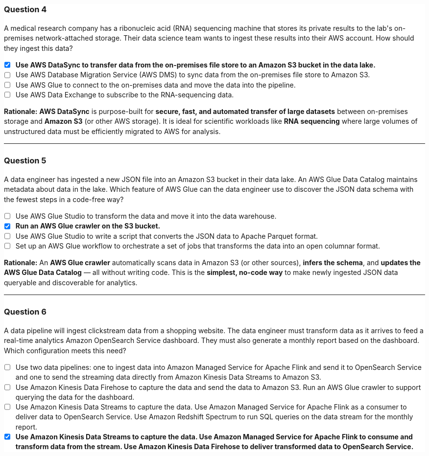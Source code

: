 ### Question 4

A medical research company has a ribonucleic acid (RNA) sequencing machine that stores its private results to the lab's on-premises network-attached storage. Their data science team wants to ingest these results into their AWS account. How should they ingest this data?

* [x] **Use AWS DataSync to transfer data from the on-premises file store to an Amazon S3 bucket in the data lake.**
* [ ] Use AWS Database Migration Service (AWS DMS) to sync data from the on-premises file store to Amazon S3.
* [ ] Use AWS Glue to connect to the on-premises data and move the data into the pipeline.
* [ ] Use AWS Data Exchange to subscribe to the RNA-sequencing data.

**Rationale:**
**AWS DataSync** is purpose-built for **secure, fast, and automated transfer of large datasets** between on-premises storage and **Amazon S3** (or other AWS storage).
It is ideal for scientific workloads like **RNA sequencing** where large volumes of unstructured data must be efficiently migrated to AWS for analysis.

---
### Question 5

A data engineer has ingested a new JSON file into an Amazon S3 bucket in their data lake. An AWS Glue Data Catalog maintains metadata about data in the lake. Which feature of AWS Glue can the data engineer use to discover the JSON data schema with the fewest steps in a code-free way?

* [ ] Use AWS Glue Studio to transform the data and move it into the data warehouse.
* [x] **Run an AWS Glue crawler on the S3 bucket.**
* [ ] Use AWS Glue Studio to write a script that converts the JSON data to Apache Parquet format.
* [ ] Set up an AWS Glue workflow to orchestrate a set of jobs that transforms the data into an open columnar format.

**Rationale:**
An **AWS Glue crawler** automatically scans data in Amazon S3 (or other sources), **infers the schema**, and **updates the AWS Glue Data Catalog** — all without writing code. This is the **simplest, no-code way** to make newly ingested JSON data queryable and discoverable for analytics.

---
### Question 6

A data pipeline will ingest clickstream data from a shopping website. The data engineer must transform data as it arrives to feed a real-time analytics Amazon OpenSearch Service dashboard. They must also generate a monthly report based on the dashboard. Which configuration meets this need?

* [ ] Use two data pipelines: one to ingest data into Amazon Managed Service for Apache Flink and send it to OpenSearch Service and one to send the streaming data directly from Amazon Kinesis Data Streams to Amazon S3.
* [ ] Use Amazon Kinesis Data Firehose to capture the data and send the data to Amazon S3. Run an AWS Glue crawler to support querying the data for the dashboard.
* [ ] Use Amazon Kinesis Data Streams to capture the data. Use Amazon Managed Service for Apache Flink as a consumer to deliver data to OpenSearch Service. Use Amazon Redshift Spectrum to run SQL queries on the data stream for the monthly report.
* [x] **Use Amazon Kinesis Data Streams to capture the data. Use Amazon Managed Service for Apache Flink to consume and transform data from the stream. Use Amazon Kinesis Data Firehose to deliver transformed data to OpenSearch Service.**
